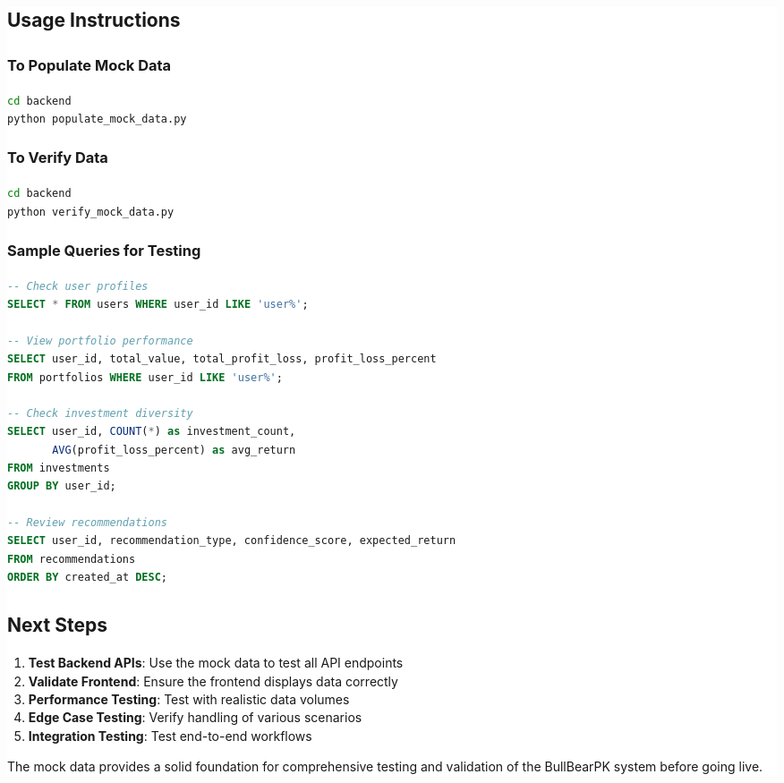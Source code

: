 ## Usage Instructions

### To Populate Mock Data
```bash
cd backend
python populate_mock_data.py
```

### To Verify Data
```bash
cd backend
python verify_mock_data.py
```

### Sample Queries for Testing
```sql
-- Check user profiles
SELECT * FROM users WHERE user_id LIKE 'user%';

-- View portfolio performance
SELECT user_id, total_value, total_profit_loss, profit_loss_percent 
FROM portfolios WHERE user_id LIKE 'user%';

-- Check investment diversity
SELECT user_id, COUNT(*) as investment_count, 
       AVG(profit_loss_percent) as avg_return
FROM investments 
GROUP BY user_id;

-- Review recommendations
SELECT user_id, recommendation_type, confidence_score, expected_return
FROM recommendations 
ORDER BY created_at DESC;
```

## Next Steps

1. **Test Backend APIs**: Use the mock data to test all API endpoints
2. **Validate Frontend**: Ensure the frontend displays data correctly
3. **Performance Testing**: Test with realistic data volumes
4. **Edge Case Testing**: Verify handling of various scenarios
5. **Integration Testing**: Test end-to-end workflows

The mock data provides a solid foundation for comprehensive testing and validation of the BullBearPK system before going live. 